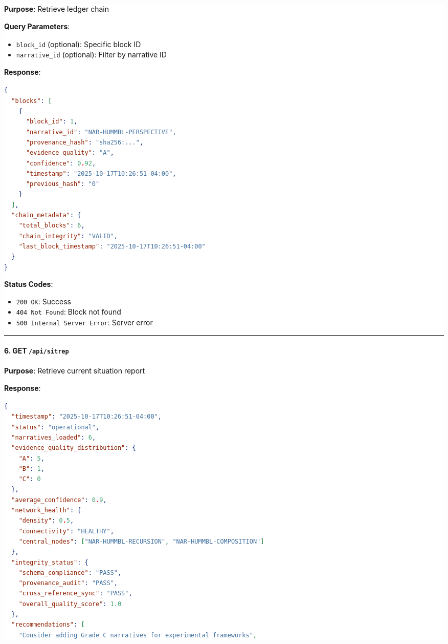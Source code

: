 **Purpose**: Retrieve ledger chain

**Query Parameters**:

- `block_id` (optional): Specific block ID
- `narrative_id` (optional): Filter by narrative ID

**Response**:

```json
{
  "blocks": [
    {
      "block_id": 1,
      "narrative_id": "NAR-HUMMBL-PERSPECTIVE",
      "provenance_hash": "sha256:...",
      "evidence_quality": "A",
      "confidence": 0.92,
      "timestamp": "2025-10-17T10:26:51-04:00",
      "previous_hash": "0"
    }
  ],
  "chain_metadata": {
    "total_blocks": 6,
    "chain_integrity": "VALID",
    "last_block_timestamp": "2025-10-17T10:26:51-04:00"
  }
}
```

**Status Codes**:

- `200 OK`: Success
- `404 Not Found`: Block not found
- `500 Internal Server Error`: Server error

---

#### 6. GET `/api/sitrep`

**Purpose**: Retrieve current situation report

**Response**:

```json
{
  "timestamp": "2025-10-17T10:26:51-04:00",
  "status": "operational",
  "narratives_loaded": 6,
  "evidence_quality_distribution": {
    "A": 5,
    "B": 1,
    "C": 0
  },
  "average_confidence": 0.9,
  "network_health": {
    "density": 0.5,
    "connectivity": "HEALTHY",
    "central_nodes": ["NAR-HUMMBL-RECURSION", "NAR-HUMMBL-COMPOSITION"]
  },
  "integrity_status": {
    "schema_compliance": "PASS",
    "provenance_audit": "PASS",
    "cross_reference_sync": "PASS",
    "overall_quality_score": 1.0
  },
  "recommendations": [
    "Consider adding Grade C narratives for experimental frameworks",
```